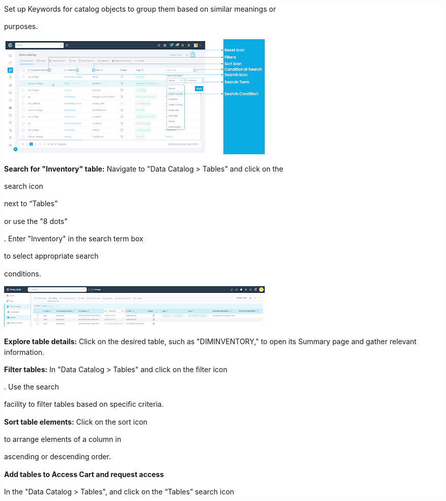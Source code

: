 Set up Keywords for catalog objects to group them based on similar meanings or

purposes.

![VHOL-Screen10](./assets/discovercatlog.jpg)

**Search for "Inventory" table:** Navigate to "Data Catalog > Tables" and click on the

search icon

next to “Tables”

or use the "8 dots"

. Enter "Inventory" in the search term box

to select appropriate search

conditions.

![VHOL-Screen11](./assets/searchdata.jpg)

**Explore table details:** 
Click on the desired table, such as "DIMINVENTORY," to open
its Summary page and gather relevant information.

**Filter tables:** In "Data Catalog > Tables" and click on the ﬁlter icon

. Use the search

facility to ﬁlter tables based on speciﬁc criteria.

**Sort table elements:** Click on the sort icon

to arrange elements of a column in

ascending or descending order.



 

**Add tables to Access Cart and request access**

In the "Data Catalog > Tables", and click on the “Tables” search icon
